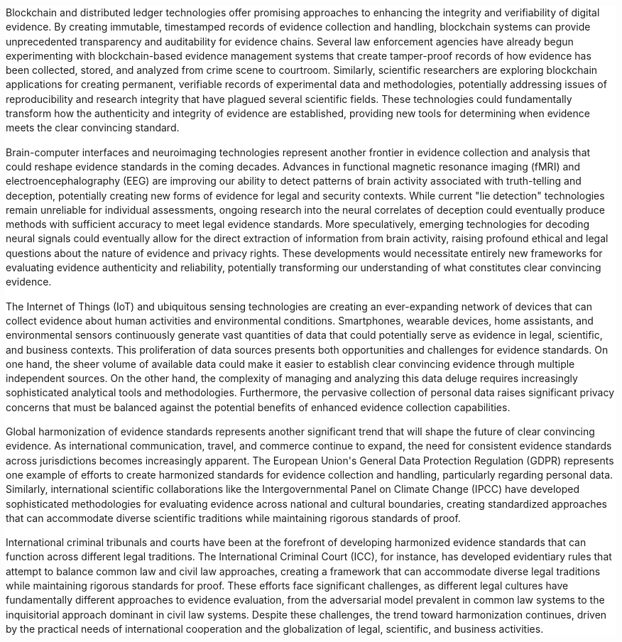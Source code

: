 Blockchain and distributed ledger technologies offer promising approaches to enhancing the integrity and verifiability of digital evidence. By creating immutable, timestamped records of evidence collection and handling, blockchain systems can provide unprecedented transparency and auditability for evidence chains. Several law enforcement agencies have already begun experimenting with blockchain-based evidence management systems that create tamper-proof records of how evidence has been collected, stored, and analyzed from crime scene to courtroom. Similarly, scientific researchers are exploring blockchain applications for creating permanent, verifiable records of experimental data and methodologies, potentially addressing issues of reproducibility and research integrity that have plagued several scientific fields. These technologies could fundamentally transform how the authenticity and integrity of evidence are established, providing new tools for determining when evidence meets the clear convincing standard.

Brain-computer interfaces and neuroimaging technologies represent another frontier in evidence collection and analysis that could reshape evidence standards in the coming decades. Advances in functional magnetic resonance imaging (fMRI) and electroencephalography (EEG) are improving our ability to detect patterns of brain activity associated with truth-telling and deception, potentially creating new forms of evidence for legal and security contexts. While current "lie detection" technologies remain unreliable for individual assessments, ongoing research into the neural correlates of deception could eventually produce methods with sufficient accuracy to meet legal evidence standards. More speculatively, emerging technologies for decoding neural signals could eventually allow for the direct extraction of information from brain activity, raising profound ethical and legal questions about the nature of evidence and privacy rights. These developments would necessitate entirely new frameworks for evaluating evidence authenticity and reliability, potentially transforming our understanding of what constitutes clear convincing evidence.

The Internet of Things (IoT) and ubiquitous sensing technologies are creating an ever-expanding network of devices that can collect evidence about human activities and environmental conditions. Smartphones, wearable devices, home assistants, and environmental sensors continuously generate vast quantities of data that could potentially serve as evidence in legal, scientific, and business contexts. This proliferation of data sources presents both opportunities and challenges for evidence standards. On one hand, the sheer volume of available data could make it easier to establish clear convincing evidence through multiple independent sources. On the other hand, the complexity of managing and analyzing this data deluge requires increasingly sophisticated analytical tools and methodologies. Furthermore, the pervasive collection of personal data raises significant privacy concerns that must be balanced against the potential benefits of enhanced evidence collection capabilities.

Global harmonization of evidence standards represents another significant trend that will shape the future of clear convincing evidence. As international communication, travel, and commerce continue to expand, the need for consistent evidence standards across jurisdictions becomes increasingly apparent. The European Union's General Data Protection Regulation (GDPR) represents one example of efforts to create harmonized standards for evidence collection and handling, particularly regarding personal data. Similarly, international scientific collaborations like the Intergovernmental Panel on Climate Change (IPCC) have developed sophisticated methodologies for evaluating evidence across national and cultural boundaries, creating standardized approaches that can accommodate diverse scientific traditions while maintaining rigorous standards of proof.

International criminal tribunals and courts have been at the forefront of developing harmonized evidence standards that can function across different legal traditions. The International Criminal Court (ICC), for instance, has developed evidentiary rules that attempt to balance common law and civil law approaches, creating a framework that can accommodate diverse legal traditions while maintaining rigorous standards for proof. These efforts face significant challenges, as different legal cultures have fundamentally different approaches to evidence evaluation, from the adversarial model prevalent in common law systems to the inquisitorial approach dominant in civil law systems. Despite these challenges, the trend toward harmonization continues, driven by the practical needs of international cooperation and the globalization of legal, scientific, and business activities.
